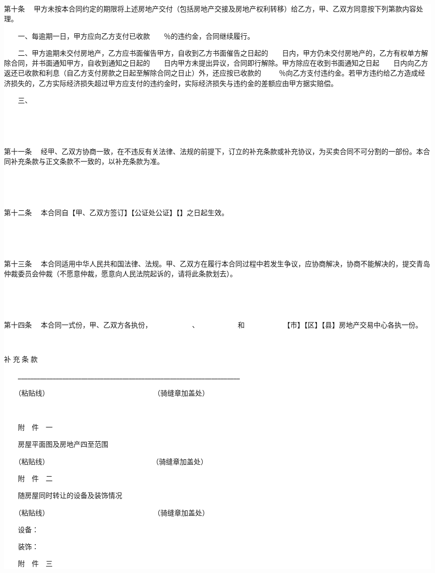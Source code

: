
第十条
　甲方未按本合同约定的期限将上述房地产交付（包括房地产交接及房地产权利转移）给乙方，甲、乙双方同意按下列第款内容处理。

　　一、每逾期一日，甲方应向乙方支付已收款　　％的违约金，合同继续履行。

　　二、甲方逾期未交付房地产，乙方应书面催告甲方，自收到乙方书面催告之日起的　　日内，甲方仍未交付房地产的，乙方有权单方解除合同，并书面通知甲方，自收到通知之日起的　　日内甲方未提出异议，合同即行解除。甲方除应在收到书面通知之日起　　日内向乙方返还已收款和利息（自乙方支付房款之日起至解除合同之日止）外，还应按已收款的 　　 ％向乙方支付违约金。若甲方违约给乙方造成经济损失的，乙方实际经济损失超过甲方应支付的违约金时，实际经济损失与违约金的差额应由甲方据实赔偿。

　　三、

　　

　　

第十一条
　经甲、乙双方协商一致，在不违反有关法律、法规的前提下，订立的补充条款或补充协议，为买卖合同不可分割的一部份。本合同补充条款与正文条款不一致的，以补充条款为准。

　　

　　

第十二条
　本合同自【甲、乙双方签订】【公证处公证】【】之日起生效。

　　

　　

第十三条
　本合同适用中华人民共和国法律、法规。甲、乙双方在履行本合同过程中若发生争议，应协商解决，协商不能解决的，提交青岛仲裁委员会仲裁（不愿意仲裁，愿意向人民法院起诉的，请将此条款划去）。

　　

　　

第十四条
　本合同一式份，甲、乙双方各执份，　　　　 　　、 　　　　 　和 　　　　　 【市】【区】【县】房地产交易中心各执一份。

　　


 补 充 条 款
 
　　______________________________________________________________________
 
　　（粘贴线）　　　　　　　　　　　　　　　　（骑缝章加盖处）
 
　　



　　附　件　一

　　房屋平面图及房地产四至范围

　　（粘贴线）　　　　　　　　　　　　　　　 （骑缝章加盖处）　　

　　附　件　二

　　随房屋同时转让的设备及装饰情况

　　（粘贴线）　　　　　　　　　　　　　　　　（骑缝章加盖处）

　　设备：

　　装饰：　　

　　附　件　三
